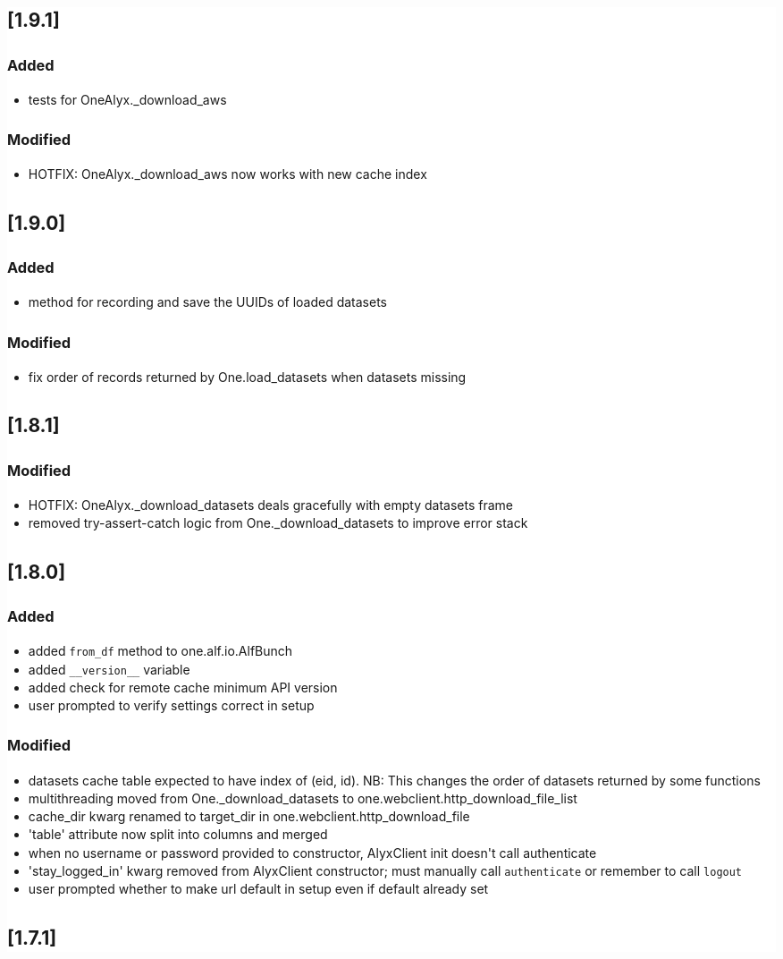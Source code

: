 ## [1.9.1]

### Added

- tests for OneAlyx._download_aws

### Modified

- HOTFIX: OneAlyx._download_aws now works with new cache index

## [1.9.0]

### Added

- method for recording and save the UUIDs of loaded datasets

### Modified

- fix order of records returned by One.load_datasets when datasets missing

## [1.8.1]

### Modified

- HOTFIX: OneAlyx._download_datasets deals gracefully with empty datasets frame
- removed try-assert-catch logic from One._download_datasets to improve error stack

## [1.8.0]

### Added

- added `from_df` method to one.alf.io.AlfBunch
- added `__version__` variable
- added check for remote cache minimum API version
- user prompted to verify settings correct in setup

### Modified

- datasets cache table expected to have index of (eid, id).  NB: This changes the order of datasets returned by some functions
- multithreading moved from One._download_datasets to one.webclient.http_download_file_list
- cache_dir kwarg renamed to target_dir in one.webclient.http_download_file
- 'table' attribute now split into columns and merged
- when no username or password provided to constructor, AlyxClient init doesn't call authenticate
- 'stay_logged_in' kwarg removed from AlyxClient constructor; must manually call `authenticate` or remember to call `logout`
- user prompted whether to make url default in setup even if default already set

## [1.7.1]
